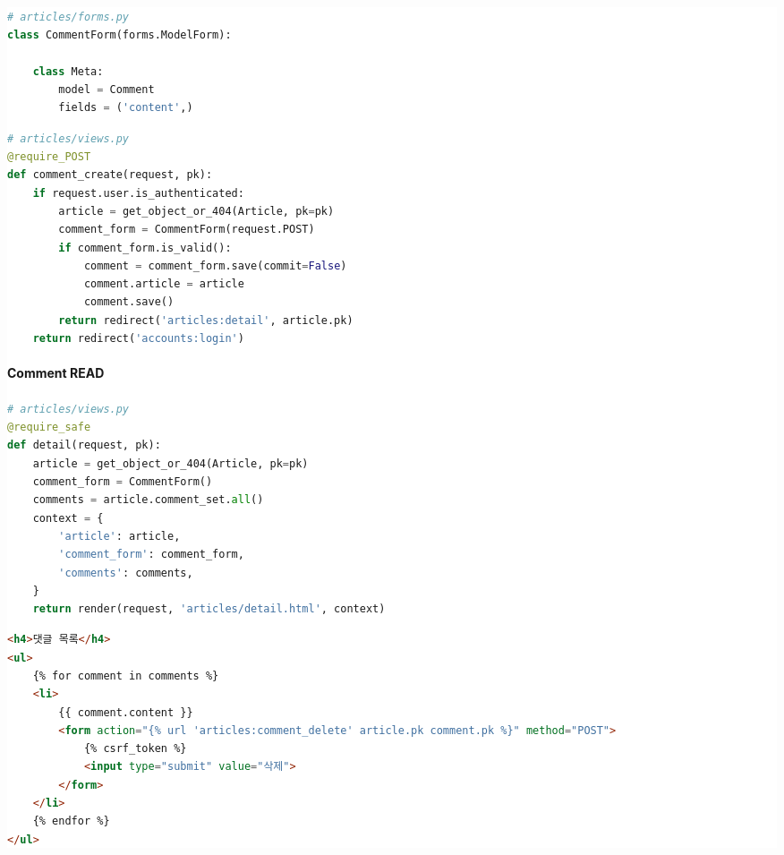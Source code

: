 ```python
# articles/forms.py
class CommentForm(forms.ModelForm):

    class Meta:
        model = Comment
        fields = ('content',)
```

```python
# articles/views.py
@require_POST
def comment_create(request, pk):
    if request.user.is_authenticated:
        article = get_object_or_404(Article, pk=pk)
        comment_form = CommentForm(request.POST)
        if comment_form.is_valid():
            comment = comment_form.save(commit=False)
            comment.article = article
            comment.save()
        return redirect('articles:detail', article.pk)
    return redirect('accounts:login')
```



#### Comment READ

```python
# articles/views.py
@require_safe
def detail(request, pk):
    article = get_object_or_404(Article, pk=pk)
    comment_form = CommentForm()
    comments = article.comment_set.all()
    context = {
        'article': article,
        'comment_form': comment_form,
        'comments': comments,
    }
    return render(request, 'articles/detail.html', context)
```

```html
<h4>댓글 목록</h4>
<ul>
    {% for comment in comments %}
    <li>
        {{ comment.content }}
        <form action="{% url 'articles:comment_delete' article.pk comment.pk %}" method="POST">
            {% csrf_token %}
            <input type="submit" value="삭제">
        </form>
    </li>
    {% endfor %}
</ul>
```
